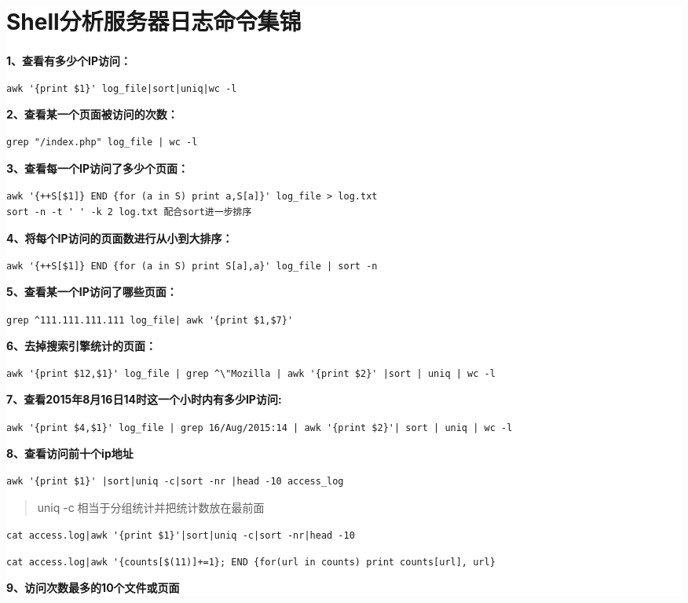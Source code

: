 # Shell分析服务器日志命令集锦

**1、查看有多少个IP访问：**

```
awk '{print $1}' log_file|sort|uniq|wc -l
```

**2、查看某一个页面被访问的次数：**

```
grep "/index.php" log_file | wc -l
```

**3、查看每一个IP访问了多少个页面：**

```
awk '{++S[$1]} END {for (a in S) print a,S[a]}' log_file > log.txt
sort -n -t ' ' -k 2 log.txt 配合sort进一步排序
```

**4、将每个IP访问的页面数进行从小到大排序：**

```
awk '{++S[$1]} END {for (a in S) print S[a],a}' log_file | sort -n
```

**5、查看某一个IP访问了哪些页面：**

```
grep ^111.111.111.111 log_file| awk '{print $1,$7}'
```

**6、去掉搜索引擎统计的页面：**

```
awk '{print $12,$1}' log_file | grep ^\"Mozilla | awk '{print $2}' |sort | uniq | wc -l
```

**7、查看2015年8月16日14时这一个小时内有多少IP访问:**

```
awk '{print $4,$1}' log_file | grep 16/Aug/2015:14 | awk '{print $2}'| sort | uniq | wc -l
```

**8、查看访问前十个ip地址**

```
awk '{print $1}' |sort|uniq -c|sort -nr |head -10 access_log
```

> uniq -c 相当于分组统计并把统计数放在最前面

```
cat access.log|awk '{print $1}'|sort|uniq -c|sort -nr|head -10
```

```
cat access.log|awk '{counts[$(11)]+=1}; END {for(url in counts) print counts[url], url}
```

**9、访问次数最多的10个文件或页面**
